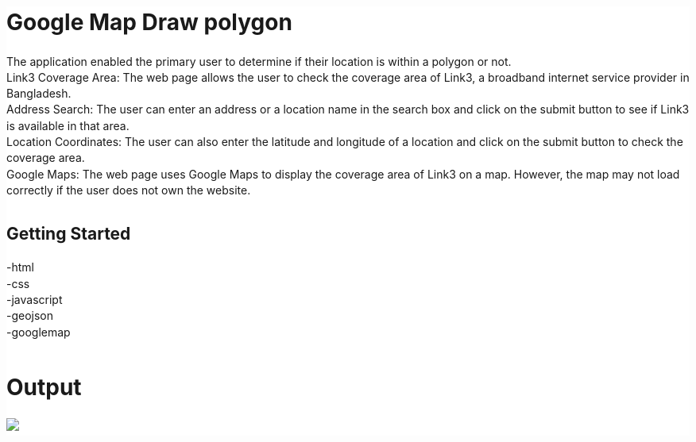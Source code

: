 # Google Map Draw polygon   
The application enabled the primary user to determine if their location is within a polygon or not.<br>
Link3 Coverage Area: The web page allows the user to check the coverage area of Link3, a broadband internet service provider in Bangladesh.<br>
Address Search: The user can enter an address or a location name in the search box and click on the submit button to see if Link3 is available in that area.<br>
Location Coordinates: The user can also enter the latitude and longitude of a location and click on the submit button to check the coverage area.<br>
Google Maps: The web page uses Google Maps to display the coverage area of Link3 on a map. However, the map may not load correctly if the user does not own the website.

## Getting Started
-html<br>
-css<br>
-javascript<br>
-geojson<br>
-googlemap<br>

# Output
<p float="left">
<img src="https://github.com/Parvez6084/Self-Care/assets/33155285/139d5595-f5eb-41c8-a258-4350cdffd266.png" width="100%">
</p>

